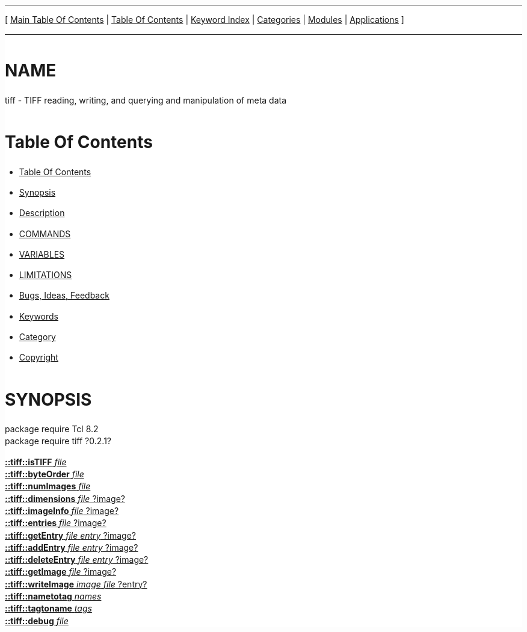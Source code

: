 
[//000000001]: # (tiff \- TIFF image manipulation)
[//000000002]: # (Generated from file 'tiff\.man' by tcllib/doctools with format 'markdown')
[//000000003]: # (Copyright &copy; 2005\-2006, Aaron Faupell <afaupell@users\.sourceforge\.net>)
[//000000004]: # (tiff\(n\) 0\.2\.1 tcllib "TIFF image manipulation")

<hr> [ <a href="../../../../toc.md">Main Table Of Contents</a> &#124; <a
href="../../../toc.md">Table Of Contents</a> &#124; <a
href="../../../../index.md">Keyword Index</a> &#124; <a
href="../../../../toc0.md">Categories</a> &#124; <a
href="../../../../toc1.md">Modules</a> &#124; <a
href="../../../../toc2.md">Applications</a> ] <hr>

# NAME

tiff \- TIFF reading, writing, and querying and manipulation of meta data

# <a name='toc'></a>Table Of Contents

  - [Table Of Contents](#toc)

  - [Synopsis](#synopsis)

  - [Description](#section1)

  - [COMMANDS](#section2)

  - [VARIABLES](#section3)

  - [LIMITATIONS](#section4)

  - [Bugs, Ideas, Feedback](#section5)

  - [Keywords](#keywords)

  - [Category](#category)

  - [Copyright](#copyright)

# <a name='synopsis'></a>SYNOPSIS

package require Tcl 8\.2  
package require tiff ?0\.2\.1?  

[__::tiff::isTIFF__ *file*](#1)  
[__::tiff::byteOrder__ *file*](#2)  
[__::tiff::numImages__ *file*](#3)  
[__::tiff::dimensions__ *file* ?image?](#4)  
[__::tiff::imageInfo__ *file* ?image?](#5)  
[__::tiff::entries__ *file* ?image?](#6)  
[__::tiff::getEntry__ *file* *entry* ?image?](#7)  
[__::tiff::addEntry__ *file* *entry* ?image?](#8)  
[__::tiff::deleteEntry__ *file* *entry* ?image?](#9)  
[__::tiff::getImage__ *file* ?image?](#10)  
[__::tiff::writeImage__ *image* *file* ?entry?](#11)  
[__::tiff::nametotag__ *names*](#12)  
[__::tiff::tagtoname__ *tags*](#13)  
[__::tiff::debug__ *file*](#14)  
